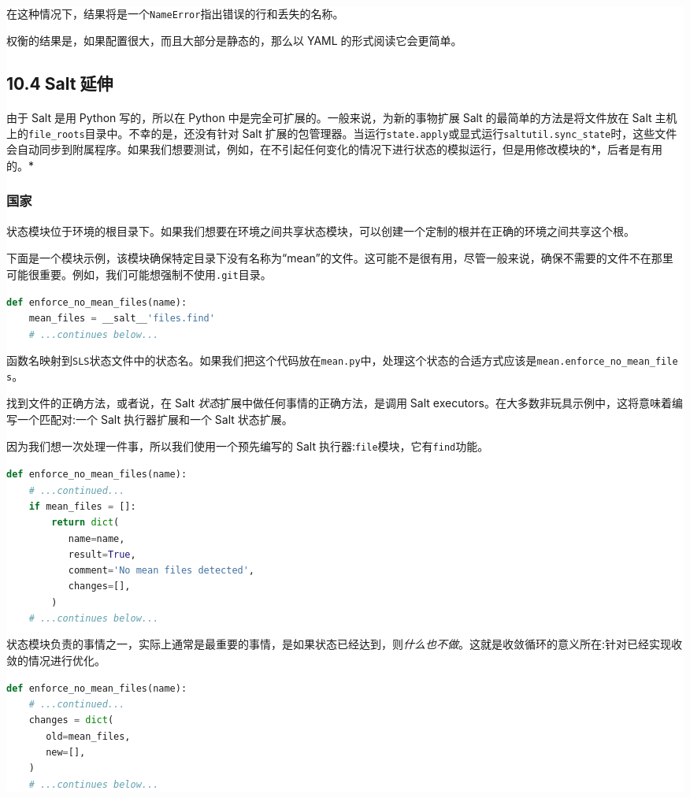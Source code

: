 在这种情况下，结果将是一个`NameError`指出错误的行和丢失的名称。

权衡的结果是，如果配置很大，而且大部分是静态的，那么以 YAML 的形式阅读它会更简单。

## 10.4 Salt 延伸

由于 Salt 是用 Python 写的，所以在 Python 中是完全可扩展的。一般来说，为新的事物扩展 Salt 的最简单的方法是将文件放在 Salt 主机上的`file_roots`目录中。不幸的是，还没有针对 Salt 扩展的包管理器。当运行`state.apply`或显式运行`saltutil.sync_state`时，这些文件会自动同步到附属程序。如果我们想要测试，例如，在不引起任何变化的情况下进行状态的模拟运行，但是用修改模块的*，后者是有用的。*

### 国家

状态模块位于环境的根目录下。如果我们想要在环境之间共享状态模块，可以创建一个定制的根并在正确的环境之间共享这个根。

下面是一个模块示例，该模块确保特定目录下没有名称为“mean”的文件。这可能不是很有用，尽管一般来说，确保不需要的文件不在那里可能很重要。例如，我们可能想强制不使用`.git`目录。

```py
def enforce_no_mean_files(name):
    mean_files = __salt__'files.find'
    # ...continues below...

```

函数名映射到`SLS`状态文件中的状态名。如果我们把这个代码放在`mean.py`中，处理这个状态的合适方式应该是`mean.enforce_no_mean_files`。

找到文件的正确方法，或者说，在 Salt *状态*扩展中做任何事情的正确方法，是调用 Salt executors。在大多数非玩具示例中，这将意味着编写一个匹配对:一个 Salt 执行器扩展和一个 Salt 状态扩展。

因为我们想一次处理一件事，所以我们使用一个预先编写的 Salt 执行器:`file`模块，它有`find`功能。

```py
def enforce_no_mean_files(name):
    # ...continued...
    if mean_files = []:
        return dict(
           name=name,
           result=True,
           comment='No mean files detected',
           changes=[],
        )
    # ...continues below...

```

状态模块负责的事情之一，实际上通常是最重要的事情，是如果状态已经达到，则*什么也不做*。这就是收敛循环的意义所在:针对已经实现收敛的情况进行优化。

```py
def enforce_no_mean_files(name):
    # ...continued...
    changes = dict(
       old=mean_files,
       new=[],
    )
    # ...continues below...

```
